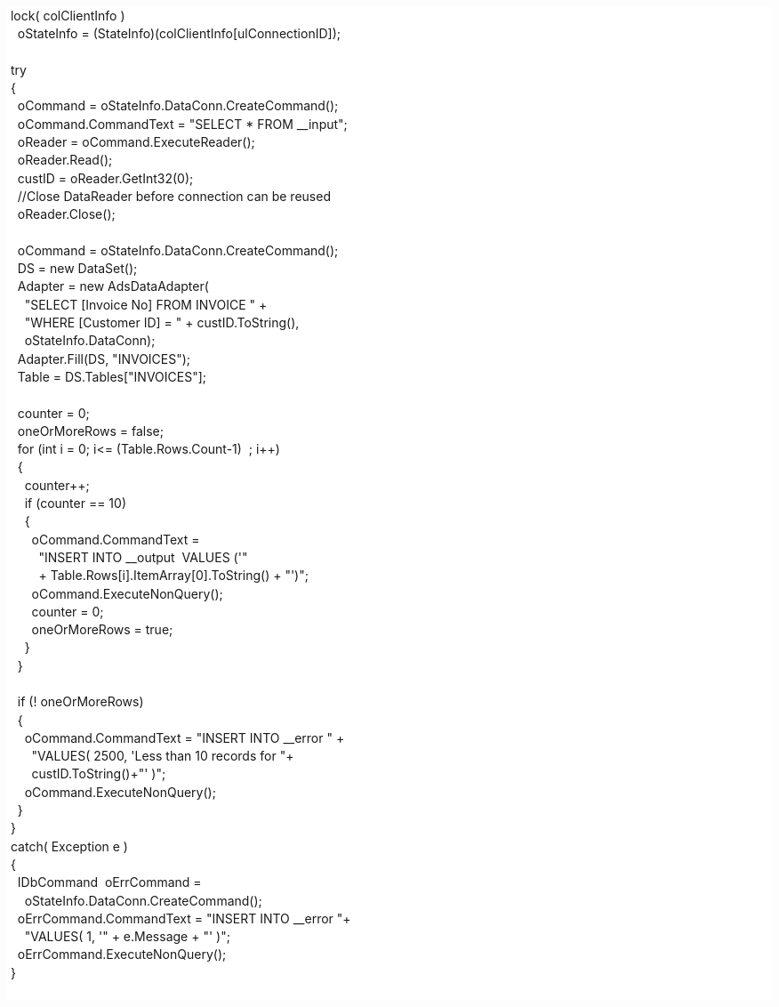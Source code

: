   lock( colClientInfo )  
    oStateInfo = (StateInfo)(colClientInfo[ulConnectionID]);  
   
  try  
  {       
    oCommand = oStateInfo.DataConn.CreateCommand();  
    oCommand.CommandText = "SELECT \* FROM \_\_input";  
    oReader = oCommand.ExecuteReader();  
    oReader.Read();  
    custID = oReader.GetInt32(0);  
    //Close DataReader before connection can be reused  
    oReader.Close();  
   
    oCommand = oStateInfo.DataConn.CreateCommand();  
    DS = new DataSet();  
    Adapter = new AdsDataAdapter(  
      "SELECT [Invoice No] FROM INVOICE " +  
      "WHERE [Customer ID] = " + custID.ToString(),  
      oStateInfo.DataConn);   
    Adapter.Fill(DS, "INVOICES");  
    Table = DS.Tables["INVOICES"];  
     
    counter = 0;  
    oneOrMoreRows = false;  
    for (int i = 0; i<= (Table.Rows.Count-1)  ; i++)  
    {  
      counter++;  
      if (counter == 10)   
      {  
        oCommand.CommandText =   
          "INSERT INTO \_\_output  VALUES ('"  
          + Table.Rows[i].ItemArray[0].ToString() + "')";  
        oCommand.ExecuteNonQuery();  
        counter = 0;  
        oneOrMoreRows = true;  
      }  
    }  
   
    if (! oneOrMoreRows)   
    {         
      oCommand.CommandText = "INSERT INTO \_\_error " +  
        "VALUES( 2500, 'Less than 10 records for "+  
        custID.ToString()+"' )";  
      oCommand.ExecuteNonQuery();  
    }  
  }   
  catch( Exception e )  
  {  
    IDbCommand  oErrCommand =   
      oStateInfo.DataConn.CreateCommand();  
    oErrCommand.CommandText = "INSERT INTO \_\_error "+  
      "VALUES( 1, '" + e.Message + "' )";  
    oErrCommand.ExecuteNonQuery();  
  }  
   